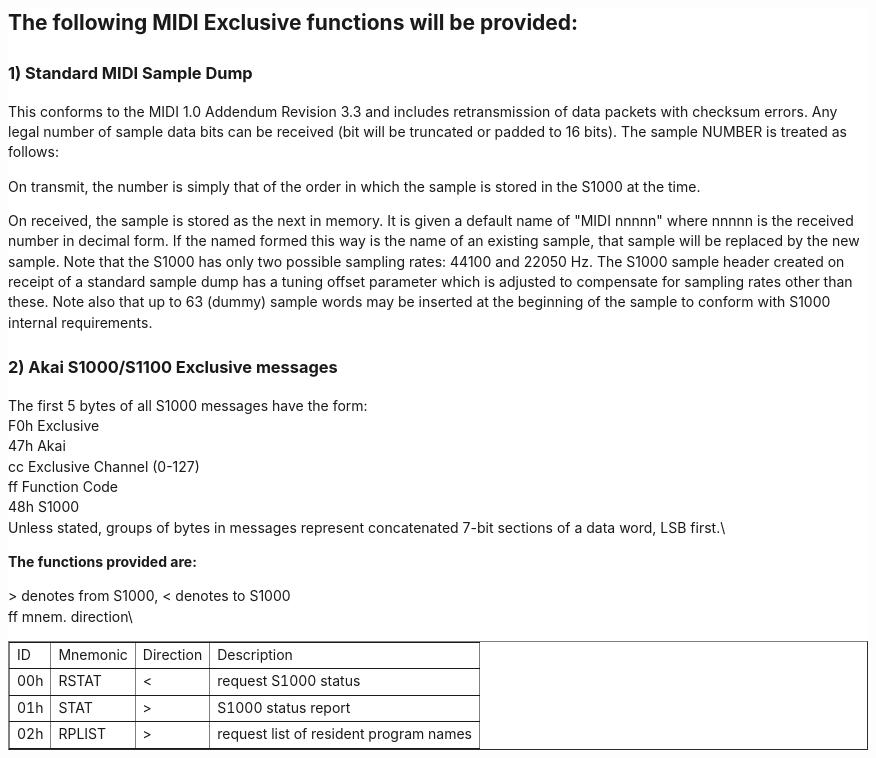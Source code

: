 ## The following MIDI Exclusive functions will be provided:

### 1) Standard MIDI Sample Dump

This conforms to the MIDI 1.0 Addendum Revision 3.3 and includes
retransmission of data packets with checksum errors. Any legal number of
sample data bits can be received (bit will be truncated or padded to 16
bits). The sample NUMBER is treated as follows:

On transmit, the number is simply that of the order in which the sample
is stored in the S1000 at the time.

On received, the sample is stored as the next in memory. It is given a
default name of \"MIDI nnnnn\" where nnnnn is the received number in
decimal form. If the named formed this way is the name of an existing
sample, that sample will be replaced by the new sample. Note that the
S1000 has only two possible sampling rates: 44100 and 22050 Hz. The
S1000 sample header created on receipt of a standard sample dump has a
tuning offset parameter which is adjusted to compensate for sampling
rates other than these. Note also that up to 63 (dummy) sample words may
be inserted at the beginning of the sample to conform with S1000
internal requirements.

### 2) Akai S1000/S1100 Exclusive messages

The first 5 bytes of all S1000 messages have the form:\
F0h Exclusive\
47h Akai\
cc Exclusive Channel (0-127)\
ff Function Code\
48h S1000\
Unless stated, groups of bytes in messages represent concatenated 7-bit
sections of a data word, LSB first.\

**The functions provided are:**

\> denotes from S1000, \< denotes to S1000\
ff mnem. direction\

 <table border=1>
<tr>
<td>ID</td> <td>Mnemonic</td> <td>Direction</td> <td>Description</td>
</tr>

<tr>
<td>00h</td> <td>RSTAT</td><td>&lt;</td><td>request S1000 status</td>
</tr>

<tr>
<td>01h</td> <td>STAT</td><td>&gt;</td><td>S1000 status report</td>
</tr>

<tr>
<td>02h</td><td>RPLIST</td><td>&gt;</td><td>request list of resident program names</td>
</tr>
